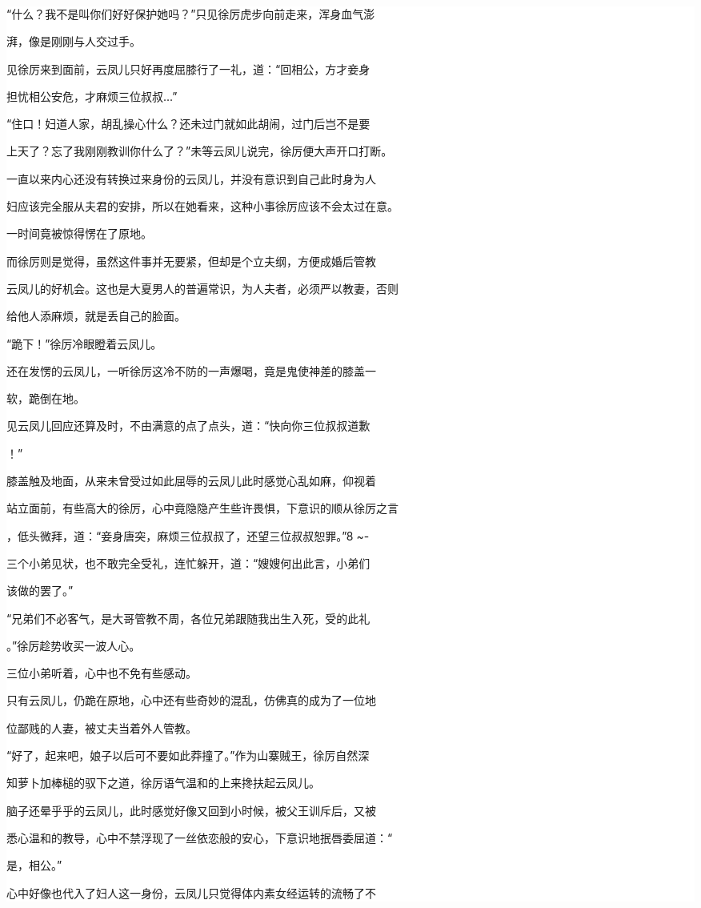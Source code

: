 “什么？我不是叫你们好好保护她吗？”只见徐厉虎步向前走来，浑身血气澎

湃，像是刚刚与人交过手。

见徐厉来到面前，云凤儿只好再度屈膝行了一礼，道：“回相公，方才妾身

担忧相公安危，才麻烦三位叔叔...”

“住口！妇道人家，胡乱操心什么？还未过门就如此胡闹，过门后岂不是要

上天了？忘了我刚刚教训你什么了？”未等云凤儿说完，徐厉便大声开口打断。

一直以来内心还没有转换过来身份的云凤儿，并没有意识到自己此时身为人

妇应该完全服从夫君的安排，所以在她看来，这种小事徐厉应该不会太过在意。

一时间竟被惊得愣在了原地。

而徐厉则是觉得，虽然这件事并无要紧，但却是个立夫纲，方便成婚后管教

云凤儿的好机会。这也是大夏男人的普遍常识，为人夫者，必须严以教妻，否则

给他人添麻烦，就是丢自己的脸面。

“跪下！”徐厉冷眼瞪着云凤儿。

还在发愣的云凤儿，一听徐厉这冷不防的一声爆喝，竟是鬼使神差的膝盖一

软，跪倒在地。

见云凤儿回应还算及时，不由满意的点了点头，道：“快向你三位叔叔道歉

！”

膝盖触及地面，从来未曾受过如此屈辱的云凤儿此时感觉心乱如麻，仰视着

站立面前，有些高大的徐厉，心中竟隐隐产生些许畏惧，下意识的顺从徐厉之言

，低头微拜，道：“妾身唐突，麻烦三位叔叔了，还望三位叔叔恕罪。”8 ~-

三个小弟见状，也不敢完全受礼，连忙躲开，道：“嫂嫂何出此言，小弟们

该做的罢了。”

“兄弟们不必客气，是大哥管教不周，各位兄弟跟随我出生入死，受的此礼

。”徐厉趁势收买一波人心。

三位小弟听着，心中也不免有些感动。

只有云凤儿，仍跪在原地，心中还有些奇妙的混乱，仿佛真的成为了一位地

位鄙贱的人妻，被丈夫当着外人管教。

“好了，起来吧，娘子以后可不要如此莽撞了。”作为山寨贼王，徐厉自然深

知萝卜加棒槌的驭下之道，徐厉语气温和的上来搀扶起云凤儿。

脑子还晕乎乎的云凤儿，此时感觉好像又回到小时候，被父王训斥后，又被

悉心温和的教导，心中不禁浮现了一丝依恋般的安心，下意识地抿唇委屈道：“

是，相公。”

心中好像也代入了妇人这一身份，云凤儿只觉得体内素女经运转的流畅了不
